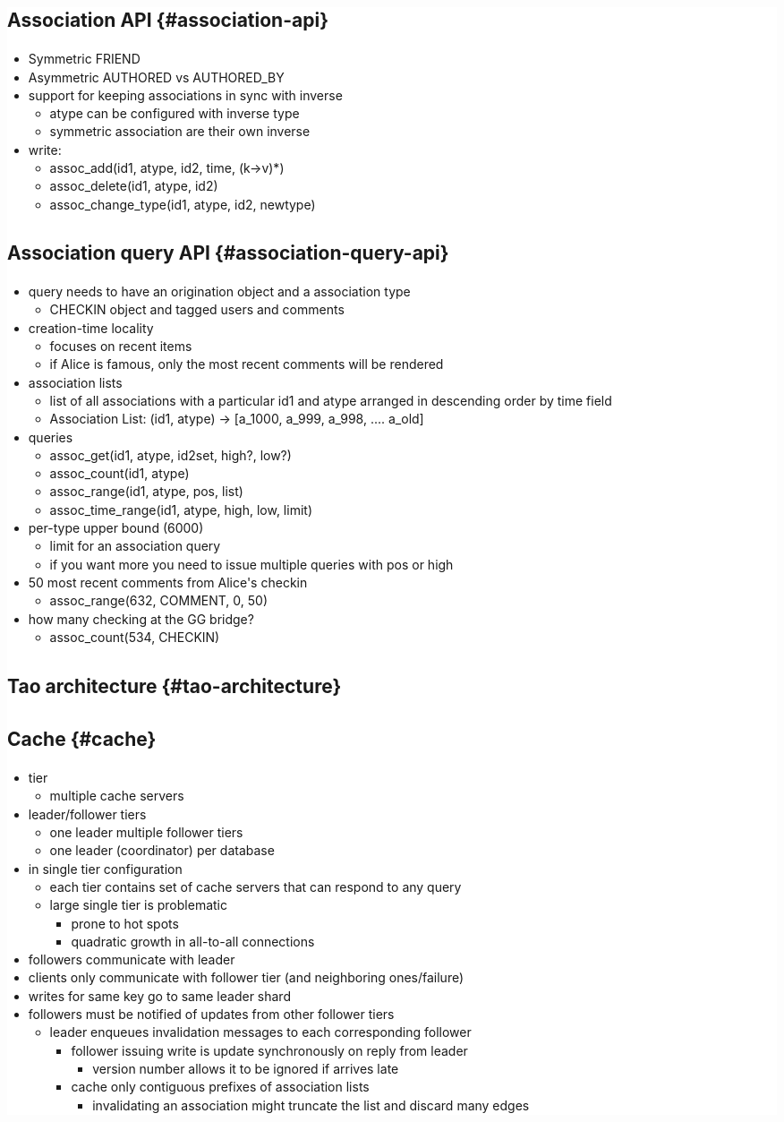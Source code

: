 
## Association API {#association-api}

-   Symmetric FRIEND
-   Asymmetric AUTHORED vs AUTHORED\_BY
-   support for keeping associations in sync with inverse
    -   atype can be configured with inverse type
    -   symmetric association are their own inverse
-   write:
    -   assoc\_add(id1, atype, id2, time, (k->v)\*)
    -   assoc\_delete(id1, atype, id2)
    -   assoc\_change\_type(id1, atype, id2, newtype)


## Association query API {#association-query-api}

-   query needs to have an origination object and a association type
    -   CHECKIN object and tagged users and comments
-   creation-time locality
    -   focuses on recent items
    -   if Alice is famous, only the most recent comments will be rendered
-   association lists
    -   list of all associations with a particular id1 and atype arranged in
        descending order by time field
    -   Association List: (id1, atype) -> [a\_1000, a\_999, a\_998, .... a\_old]
-   queries
    -   assoc\_get(id1, atype, id2set, high?, low?)
    -   assoc\_count(id1, atype)
    -   assoc\_range(id1, atype, pos, list)
    -   assoc\_time\_range(id1, atype, high, low, limit)
-   per-type upper bound (6000)
    -   limit for an association query
    -   if you want more you need to issue multiple queries with pos or high
-   50 most recent comments from Alice's checkin
    -   assoc\_range(632, COMMENT, 0, 50)
-   how many checking at the GG bridge?
    -   assoc\_count(534, CHECKIN)


## Tao architecture {#tao-architecture}


## Cache {#cache}

-   tier
    -   multiple cache servers
-   leader/follower tiers
    -   one leader multiple follower tiers
    -   one leader (coordinator) per database
-   in single tier configuration
    -   each tier contains set of cache servers that can respond to any query
    -   large single tier is problematic
        -   prone to hot spots
        -   quadratic growth in all-to-all connections
-   followers communicate with leader
-   clients only communicate with follower tier (and neighboring ones/failure)
-   writes for same key go to same leader shard
-   followers must be notified of updates from other follower tiers
    -   leader enqueues invalidation messages to each corresponding follower
        -   follower issuing write is update synchronously on reply from leader
            -   version number allows it to be ignored if arrives late
        -   cache only contiguous prefixes of association lists
            -   invalidating an association might truncate the list and
                discard many edges